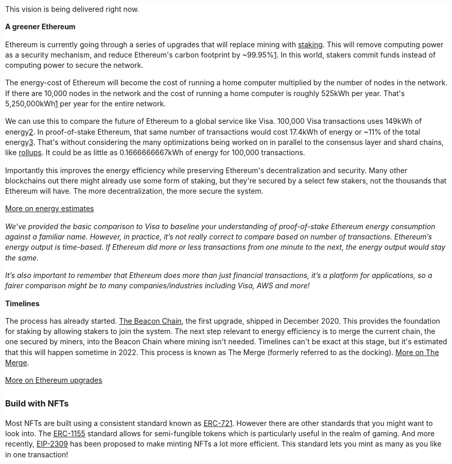 This vision is being delivered right now.

**A greener Ethereum**

Ethereum is currently going through a series of upgrades that will replace mining with [staking](https://ethereum.org/en/staking/). This will remove computing power as a security mechanism, and reduce Ethereum's carbon footprint by \~99.95%[1](https://ethereum.org/en/nft/#fn-1). In this world, stakers commit funds instead of computing power to secure the network.

The energy-cost of Ethereum will become the cost of running a home computer multiplied by the number of nodes in the network. If there are 10,000 nodes in the network and the cost of running a home computer is roughly 525kWh per year. That's 5,250,000kWh[1](https://ethereum.org/en/nft/#fn-1) per year for the entire network.

We can use this to compare the future of Ethereum to a global service like Visa. 100,000 Visa transactions uses 149kWh of energy[2](https://ethereum.org/en/nft/#fn-2). In proof-of-stake Ethereum, that same number of transactions would cost 17.4kWh of energy or \~11% of the total energy[3](https://ethereum.org/en/nft/#fn-3). That's without considering the many optimizations being worked on in parallel to the consensus layer and shard chains, like [rollups](https://ethereum.org/en/glossary/#rollups). It could be as little as 0.1666666667kWh of energy for 100,000 transactions.

Importantly this improves the energy efficiency while preserving Ethereum's decentralization and security. Many other blockchains out there might already use some form of staking, but they're secured by a select few stakers, not the thousands that Ethereum will have. The more decentralization, the more secure the system.

[More on energy estimates](https://ethereum.org/en/nft/#footnotes-and-sources)

_We’ve provided the basic comparison to Visa to baseline your understanding of proof-of-stake Ethereum energy consumption against a familiar name. However, in practice, it’s not really correct to compare based on number of transactions. Ethereum’s energy output is time-based. If Ethereum did more or less transactions from one minute to the next, the energy output would stay the same._

_It’s also important to remember that Ethereum does more than just financial transactions, it’s a platform for applications, so a fairer comparison might be to many companies/industries including Visa, AWS and more!_

**Timelines**

The process has already started. [The Beacon Chain](https://ethereum.org/en/upgrades/beacon-chain/), the first upgrade, shipped in December 2020. This provides the foundation for staking by allowing stakers to join the system. The next step relevant to energy efficiency is to merge the current chain, the one secured by miners, into the Beacon Chain where mining isn't needed. Timelines can't be exact at this stage, but it's estimated that this will happen sometime in 2022. This process is known as The Merge (formerly referred to as the docking). [More on The Merge](https://ethereum.org/en/upgrades/merge/).

[More on Ethereum upgrades](https://ethereum.org/en/upgrades/)

### Build with NFTs <a href="#build-with-nfts" id="build-with-nfts"></a>

Most NFTs are built using a consistent standard known as [ERC-721](https://ethereum.org/en/developers/docs/standards/tokens/erc-721/). However there are other standards that you might want to look into. The [ERC-1155](https://blog.enjincoin.io/erc-1155-the-crypto-item-standard-ac9cf1c5a226) standard allows for semi-fungible tokens which is particularly useful in the realm of gaming. And more recently, [EIP-2309](https://eips.ethereum.org/EIPS/eip-2309) has been proposed to make minting NFTs a lot more efficient. This standard lets you mint as many as you like in one transaction!
